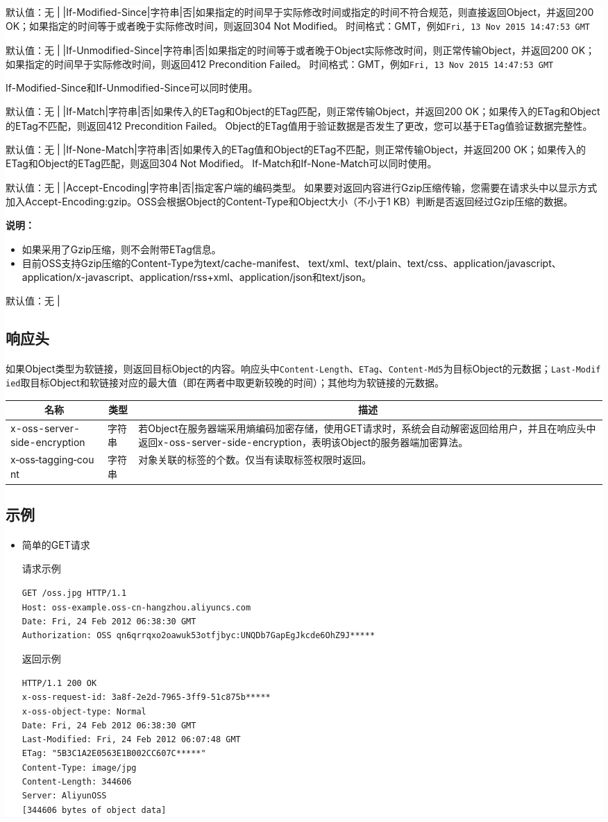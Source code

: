 默认值：无 |
|If-Modified-Since|字符串|否|如果指定的时间早于实际修改时间或指定的时间不符合规范，则直接返回Object，并返回200 OK；如果指定的时间等于或者晚于实际修改时间，则返回304 Not Modified。 时间格式：GMT，例如`Fri, 13 Nov 2015 14:47:53 GMT`

默认值：无 |
|If-Unmodified-Since|字符串|否|如果指定的时间等于或者晚于Object实际修改时间，则正常传输Object，并返回200 OK；如果指定的时间早于实际修改时间，则返回412 Precondition Failed。 时间格式：GMT，例如`Fri, 13 Nov 2015 14:47:53 GMT`

If-Modified-Since和If-Unmodified-Since可以同时使用。

默认值：无 |
|If-Match|字符串|否|如果传入的ETag和Object的ETag匹配，则正常传输Object，并返回200 OK；如果传入的ETag和Object的ETag不匹配，则返回412 Precondition Failed。 Object的ETag值用于验证数据是否发生了更改，您可以基于ETag值验证数据完整性。

默认值：无 |
|If-None-Match|字符串|否|如果传入的ETag值和Object的ETag不匹配，则正常传输Object，并返回200 OK；如果传入的ETag和Object的ETag匹配，则返回304 Not Modified。 If-Match和If-None-Match可以同时使用。

默认值：无 |
|Accept-Encoding|字符串|否|指定客户端的编码类型。 如果要对返回内容进行Gzip压缩传输，您需要在请求头中以显示方式加入Accept-Encoding:gzip。OSS会根据Object的Content-Type和Object大小（不小于1 KB）判断是否返回经过Gzip压缩的数据。

**说明：**

-   如果采用了Gzip压缩，则不会附带ETag信息。
-   目前OSS支持Gzip压缩的Content-Type为text/cache-manifest、 text/xml、text/plain、text/css、application/javascript、application/x-javascript、application/rss+xml、application/json和text/json。

默认值：无 |

## 响应头

如果Object类型为软链接，则返回目标Object的内容。响应头中`Content-Length`、`ETag`、`Content-Md5`为目标Object的元数据；`Last-Modified`取目标Object和软链接对应的最大值（即在两者中取更新较晚的时间）；其他均为软链接的元数据。

|名称|类型|描述|
|--|--|--|
|x-oss-server-side-encryption|字符串|若Object在服务器端采用熵编码加密存储，使用GET请求时，系统会自动解密返回给用户，并且在响应头中返回x-oss-server-side-encryption，表明该Object的服务器端加密算法。|
|x‑oss‑tagging‑count|字符串|对象关联的标签的个数。仅当有读取标签权限时返回。|

## 示例

-   简单的GET请求

    请求示例

    ```
    GET /oss.jpg HTTP/1.1
    Host: oss-example.oss-cn-hangzhou.aliyuncs.com
    Date: Fri, 24 Feb 2012 06:38:30 GMT
    Authorization: OSS qn6qrrqxo2oawuk53otfjbyc:UNQDb7GapEgJkcde6OhZ9J*****
    ```

    返回示例

    ```
    HTTP/1.1 200 OK
    x-oss-request-id: 3a8f-2e2d-7965-3ff9-51c875b*****
    x-oss-object-type: Normal
    Date: Fri, 24 Feb 2012 06:38:30 GMT
    Last-Modified: Fri, 24 Feb 2012 06:07:48 GMT
    ETag: "5B3C1A2E0563E1B002CC607C*****"
    Content-Type: image/jpg
    Content-Length: 344606
    Server: AliyunOSS
    [344606 bytes of object data]
    ```
